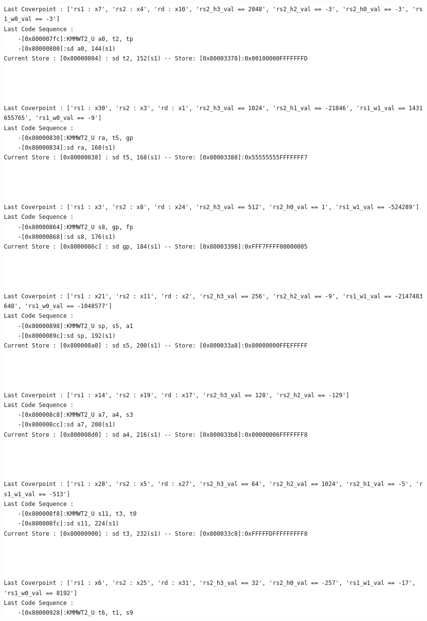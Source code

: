```
Last Coverpoint : ['rs1 : x7', 'rs2 : x4', 'rd : x10', 'rs2_h3_val == 2048', 'rs2_h2_val == -3', 'rs2_h0_val == -3', 'rs1_w0_val == -3']
Last Code Sequence : 
	-[0x800007fc]:KMMWT2_U a0, t2, tp
	-[0x80000800]:sd a0, 144(s1)
Current Store : [0x80000804] : sd t2, 152(s1) -- Store: [0x80003378]:0x00100000FFFFFFFD




Last Coverpoint : ['rs1 : x30', 'rs2 : x3', 'rd : x1', 'rs2_h3_val == 1024', 'rs2_h1_val == -21846', 'rs1_w1_val == 1431655765', 'rs1_w0_val == -9']
Last Code Sequence : 
	-[0x80000830]:KMMWT2_U ra, t5, gp
	-[0x80000834]:sd ra, 160(s1)
Current Store : [0x80000838] : sd t5, 168(s1) -- Store: [0x80003388]:0x55555555FFFFFFF7




Last Coverpoint : ['rs1 : x3', 'rs2 : x8', 'rd : x24', 'rs2_h3_val == 512', 'rs2_h0_val == 1', 'rs1_w1_val == -524289']
Last Code Sequence : 
	-[0x80000864]:KMMWT2_U s8, gp, fp
	-[0x80000868]:sd s8, 176(s1)
Current Store : [0x8000086c] : sd gp, 184(s1) -- Store: [0x80003398]:0xFFF7FFFF00000005




Last Coverpoint : ['rs1 : x21', 'rs2 : x11', 'rd : x2', 'rs2_h3_val == 256', 'rs2_h2_val == -9', 'rs1_w1_val == -2147483648', 'rs1_w0_val == -1048577']
Last Code Sequence : 
	-[0x80000898]:KMMWT2_U sp, s5, a1
	-[0x8000089c]:sd sp, 192(s1)
Current Store : [0x800008a0] : sd s5, 200(s1) -- Store: [0x800033a8]:0x80000000FFEFFFFF




Last Coverpoint : ['rs1 : x14', 'rs2 : x19', 'rd : x17', 'rs2_h3_val == 128', 'rs2_h2_val == -129']
Last Code Sequence : 
	-[0x800008c8]:KMMWT2_U a7, a4, s3
	-[0x800008cc]:sd a7, 208(s1)
Current Store : [0x800008d0] : sd a4, 216(s1) -- Store: [0x800033b8]:0x00000006FFFFFFF8




Last Coverpoint : ['rs1 : x28', 'rs2 : x5', 'rd : x27', 'rs2_h3_val == 64', 'rs2_h2_val == 1024', 'rs2_h1_val == -5', 'rs1_w1_val == -513']
Last Code Sequence : 
	-[0x800008f8]:KMMWT2_U s11, t3, t0
	-[0x800008fc]:sd s11, 224(s1)
Current Store : [0x80000900] : sd t3, 232(s1) -- Store: [0x800033c8]:0xFFFFFDFFFFFFFFF8




Last Coverpoint : ['rs1 : x6', 'rs2 : x25', 'rd : x31', 'rs2_h3_val == 32', 'rs2_h0_val == -257', 'rs1_w1_val == -17', 'rs1_w0_val == 8192']
Last Code Sequence : 
	-[0x80000928]:KMMWT2_U t6, t1, s9
```